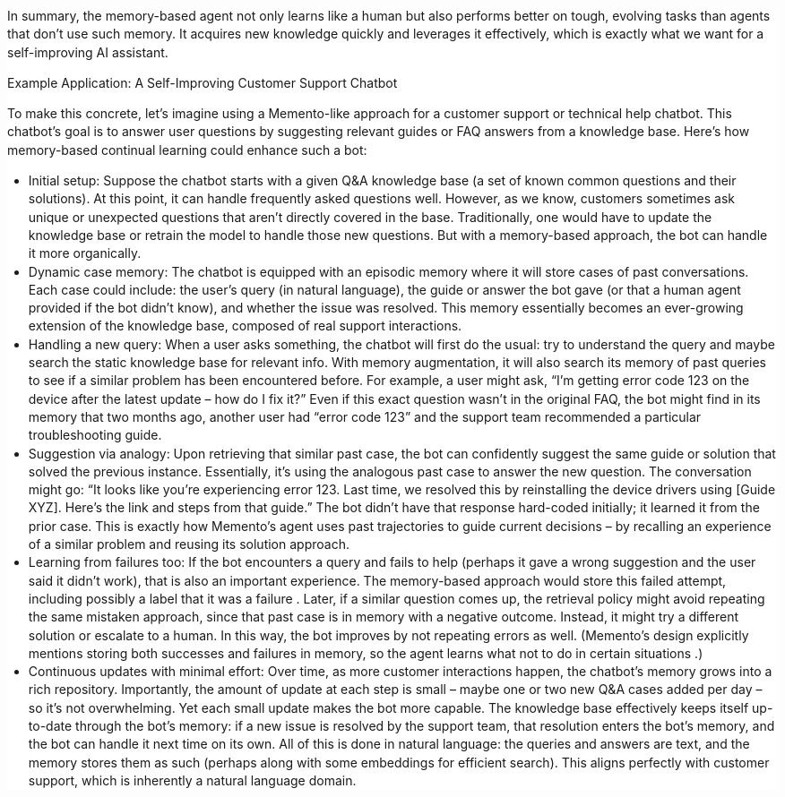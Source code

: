   

  

In summary, the memory-based agent not only learns like a human but also performs better on tough, evolving tasks than agents that don’t use such memory. It acquires new knowledge quickly and leverages it effectively, which is exactly what we want for a self-improving AI assistant.

  

  

Example Application: A Self-Improving Customer Support Chatbot

  

  

To make this concrete, let’s imagine using a Memento-like approach for a customer support or technical help chatbot. This chatbot’s goal is to answer user questions by suggesting relevant guides or FAQ answers from a knowledge base. Here’s how memory-based continual learning could enhance such a bot:

  

- Initial setup: Suppose the chatbot starts with a given Q&A knowledge base (a set of known common questions and their solutions). At this point, it can handle frequently asked questions well. However, as we know, customers sometimes ask unique or unexpected questions that aren’t directly covered in the base. Traditionally, one would have to update the knowledge base or retrain the model to handle those new questions. But with a memory-based approach, the bot can handle it more organically.
- Dynamic case memory: The chatbot is equipped with an episodic memory where it will store cases of past conversations. Each case could include: the user’s query (in natural language), the guide or answer the bot gave (or that a human agent provided if the bot didn’t know), and whether the issue was resolved. This memory essentially becomes an ever-growing extension of the knowledge base, composed of real support interactions.
- Handling a new query: When a user asks something, the chatbot will first do the usual: try to understand the query and maybe search the static knowledge base for relevant info. With memory augmentation, it will also search its memory of past queries to see if a similar problem has been encountered before. For example, a user might ask, “I’m getting error code 123 on the device after the latest update – how do I fix it?” Even if this exact question wasn’t in the original FAQ, the bot might find in its memory that two months ago, another user had “error code 123” and the support team recommended a particular troubleshooting guide.
- Suggestion via analogy: Upon retrieving that similar past case, the bot can confidently suggest the same guide or solution that solved the previous instance. Essentially, it’s using the analogous past case to answer the new question. The conversation might go: “It looks like you’re experiencing error 123. Last time, we resolved this by reinstalling the device drivers using [Guide XYZ]. Here’s the link and steps from that guide.” The bot didn’t have that response hard-coded initially; it learned it from the prior case. This is exactly how Memento’s agent uses past trajectories to guide current decisions – by recalling an experience of a similar problem and reusing its solution approach.
- Learning from failures too: If the bot encounters a query and fails to help (perhaps it gave a wrong suggestion and the user said it didn’t work), that is also an important experience. The memory-based approach would store this failed attempt, including possibly a label that it was a failure . Later, if a similar question comes up, the retrieval policy might avoid repeating the same mistaken approach, since that past case is in memory with a negative outcome. Instead, it might try a different solution or escalate to a human. In this way, the bot improves by not repeating errors as well. (Memento’s design explicitly mentions storing both successes and failures in memory, so the agent learns what not to do in certain situations .)
- Continuous updates with minimal effort: Over time, as more customer interactions happen, the chatbot’s memory grows into a rich repository. Importantly, the amount of update at each step is small – maybe one or two new Q&A cases added per day – so it’s not overwhelming. Yet each small update makes the bot more capable. The knowledge base effectively keeps itself up-to-date through the bot’s memory: if a new issue is resolved by the support team, that resolution enters the bot’s memory, and the bot can handle it next time on its own. All of this is done in natural language: the queries and answers are text, and the memory stores them as such (perhaps along with some embeddings for efficient search). This aligns perfectly with customer support, which is inherently a natural language domain.